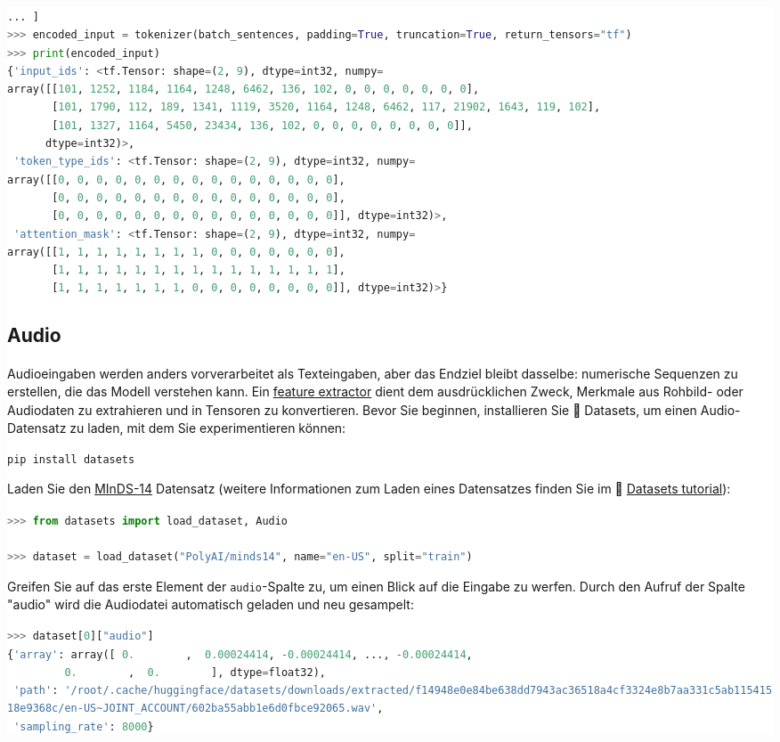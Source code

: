 ```py
... ]
>>> encoded_input = tokenizer(batch_sentences, padding=True, truncation=True, return_tensors="tf")
>>> print(encoded_input)
{'input_ids': <tf.Tensor: shape=(2, 9), dtype=int32, numpy=
array([[101, 1252, 1184, 1164, 1248, 6462, 136, 102, 0, 0, 0, 0, 0, 0, 0],
       [101, 1790, 112, 189, 1341, 1119, 3520, 1164, 1248, 6462, 117, 21902, 1643, 119, 102],
       [101, 1327, 1164, 5450, 23434, 136, 102, 0, 0, 0, 0, 0, 0, 0, 0]],
      dtype=int32)>, 
 'token_type_ids': <tf.Tensor: shape=(2, 9), dtype=int32, numpy=
array([[0, 0, 0, 0, 0, 0, 0, 0, 0, 0, 0, 0, 0, 0, 0],
       [0, 0, 0, 0, 0, 0, 0, 0, 0, 0, 0, 0, 0, 0, 0],
       [0, 0, 0, 0, 0, 0, 0, 0, 0, 0, 0, 0, 0, 0, 0]], dtype=int32)>, 
 'attention_mask': <tf.Tensor: shape=(2, 9), dtype=int32, numpy=
array([[1, 1, 1, 1, 1, 1, 1, 1, 0, 0, 0, 0, 0, 0, 0],
       [1, 1, 1, 1, 1, 1, 1, 1, 1, 1, 1, 1, 1, 1, 1],
       [1, 1, 1, 1, 1, 1, 1, 0, 0, 0, 0, 0, 0, 0, 0]], dtype=int32)>}
```
</tf>
</frameworkcontent>

## Audio

Audioeingaben werden anders vorverarbeitet als Texteingaben, aber das Endziel bleibt dasselbe: numerische Sequenzen zu erstellen, die das Modell verstehen kann. Ein [feature extractor](main_classes/feature_extractor) dient dem ausdrücklichen Zweck, Merkmale aus Rohbild- oder Audiodaten zu extrahieren und in Tensoren zu konvertieren. Bevor Sie beginnen, installieren Sie 🤗 Datasets, um einen Audio-Datensatz zu laden, mit dem Sie experimentieren können:

```bash
pip install datasets
```

Laden Sie den [MInDS-14](https://huggingface.co/datasets/PolyAI/minds14) Datensatz (weitere Informationen zum Laden eines Datensatzes finden Sie im 🤗 [Datasets tutorial](https://huggingface.co/docs/datasets/load_hub)):

```py
>>> from datasets import load_dataset, Audio

>>> dataset = load_dataset("PolyAI/minds14", name="en-US", split="train")
```

Greifen Sie auf das erste Element der `audio`-Spalte zu, um einen Blick auf die Eingabe zu werfen. Durch den Aufruf der Spalte "audio" wird die Audiodatei automatisch geladen und neu gesampelt:

```py
>>> dataset[0]["audio"]
{'array': array([ 0.        ,  0.00024414, -0.00024414, ..., -0.00024414,
         0.        ,  0.        ], dtype=float32),
 'path': '/root/.cache/huggingface/datasets/downloads/extracted/f14948e0e84be638dd7943ac36518a4cf3324e8b7aa331c5ab11541518e9368c/en-US~JOINT_ACCOUNT/602ba55abb1e6d0fbce92065.wav',
 'sampling_rate': 8000}
```
